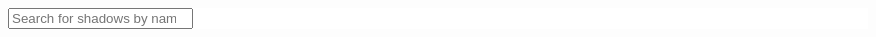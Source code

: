 <div class="input-group">
	<input class="form-control py-2 border-right-0 border" type="search" id="searchBar" onkeyup="filterShadows()" placeholder="Search for shadows by name, description, personality etc.." title="Type in a shadow">
	<span class="input-group-append">
		<div class="input-group-text bg-transparent"><i class="fa fa-search"></i></div>
	</span>
</div>

<script>
function filterShadows() {
   var input, filter, headers, tables, tableRowCount, tr;
   input = document.getElementById("searchBar");
   filter = input.value.toUpperCase();
   headers = document.getElementsByTagName("h5");
   tables = document.getElementsByTagName("table");
   tableRowCount = [];

   for (i = 0; i < tables.length; i++) {
      tableRowCount.push(tables[i].rows.length);
   }
   
   for (i = 0; i < tables.length; i++) {
      tr = tables[i].getElementsByTagName("tr");
      var hiddenCount = 0;

      for (j = 0; j < tr.length; j++) {
         td = tr[j].getElementsByTagName("td")[0];
         if (td) {
            var levelCol = tr[j].getElementsByTagName("td")[0].textContent.toUpperCase();
            var nameCol = tr[j].getElementsByTagName("td")[1].textContent.toUpperCase();
            var desCol = tr[j].getElementsByTagName("td")[2].textContent.toUpperCase();
            var arcCol = tr[j].getElementsByTagName("td")[3].textContent.toUpperCase();
            var perCol = tr[j].getElementsByTagName("td")[4].textContent.toUpperCase();
            if (nameCol.indexOf(filter) > -1 || desCol.indexOf(filter) > -1 || arcCol.indexOf(filter) > -1 || perCol.indexOf(filter) > -1) {
               tr[j].style.display = "";
            } else {
               tr[j].style.display = "none";
               hiddenCount = hiddenCount + 1;
            }
         }
      }

      if (hiddenCount == tableRowCount[i] - 1) {
         tables[i].style.display = "none";
         headers[i].style.display = "none";
      } else {
         tables[i].style.display = "";
         headers[i].style.display = "";
      }
   }
}
</script>
